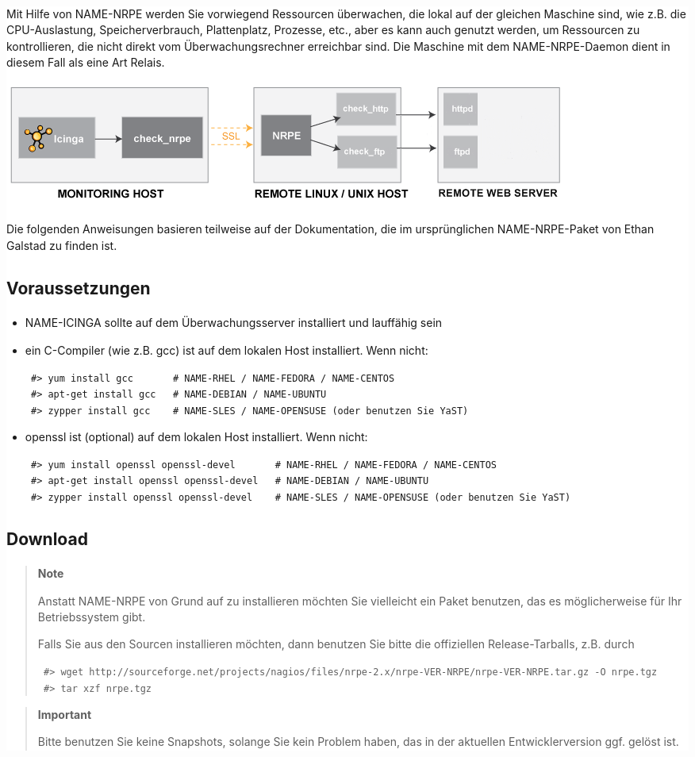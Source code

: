 Mit Hilfe von NAME-NRPE werden Sie vorwiegend Ressourcen überwachen, die
lokal auf der gleichen Maschine sind, wie z.B. die CPU-Auslastung,
Speicherverbrauch, Plattenplatz, Prozesse, etc., aber es kann auch
genutzt werden, um Ressourcen zu kontrollieren, die nicht direkt vom
Überwachungsrechner erreichbar sind. Die Maschine mit dem
NAME-NRPE-Daemon dient in diesem Fall als eine Art Relais.

![](../images/nrpe_remote.png)

Die folgenden Anweisungen basieren teilweise auf der Dokumentation, die
im ursprünglichen NAME-NRPE-Paket von Ethan Galstad zu finden ist.

Voraussetzungen
---------------

-   NAME-ICINGA sollte auf dem Überwachungsserver installiert und
    lauffähig sein

-   ein C-Compiler (wie z.B. gcc) ist auf dem lokalen Host installiert.
    Wenn nicht:

         #> yum install gcc       # NAME-RHEL / NAME-FEDORA / NAME-CENTOS
         #> apt-get install gcc   # NAME-DEBIAN / NAME-UBUNTU
         #> zypper install gcc    # NAME-SLES / NAME-OPENSUSE (oder benutzen Sie YaST)

-   openssl ist (optional) auf dem lokalen Host installiert. Wenn nicht:

         #> yum install openssl openssl-devel       # NAME-RHEL / NAME-FEDORA / NAME-CENTOS
         #> apt-get install openssl openssl-devel   # NAME-DEBIAN / NAME-UBUNTU
         #> zypper install openssl openssl-devel    # NAME-SLES / NAME-OPENSUSE (oder benutzen Sie YaST)

Download
--------

> **Note**
>
> Anstatt NAME-NRPE von Grund auf zu installieren möchten Sie vielleicht
> ein Paket benutzen, das es möglicherweise für Ihr Betriebssystem gibt.
>
> Falls Sie aus den Sourcen installieren möchten, dann benutzen Sie
> bitte die offiziellen Release-Tarballs, z.B. durch
>
>      #> wget http://sourceforge.net/projects/nagios/files/nrpe-2.x/nrpe-VER-NRPE/nrpe-VER-NRPE.tar.gz -O nrpe.tgz
>      #> tar xzf nrpe.tgz

> **Important**
>
> Bitte benutzen Sie keine Snapshots, solange Sie kein Problem haben,
> das in der aktuellen Entwicklerversion ggf. gelöst ist.
